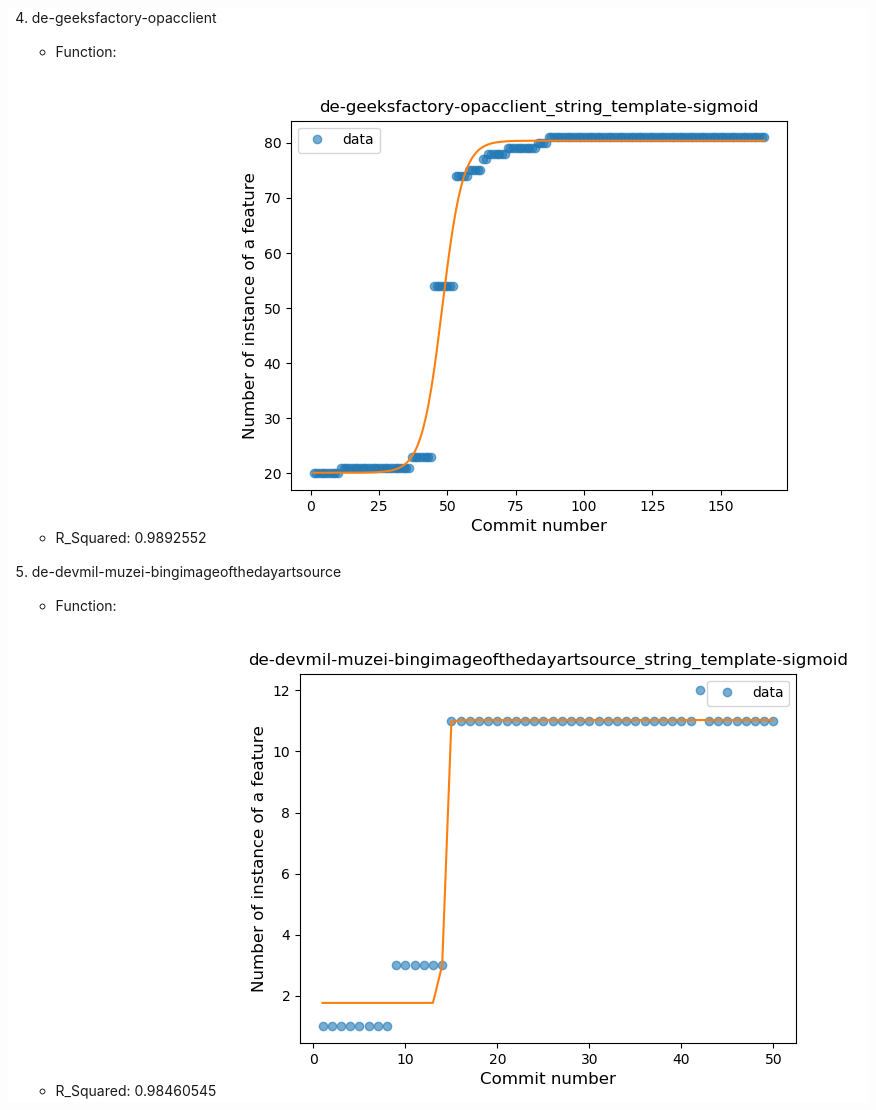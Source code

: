 4. de-geeksfactory-opacclient

	*  Function: ![equation](http://latex.codecogs.com/svg.latex?%5Cfrac%7B-60.283767%7D%7B1%20&plus;%20%5Cepsilon%5E%28--0.266565%28x%20-48.127645%29%29%7D%20&plus;%2080.404666)
	* R_Squared: 0.9892552
 ![de-geeksfactory-opacclientstring_template](../plots/de-geeksfactory-opacclient_string_template_T7.png)

5. de-devmil-muzei-bingimageofthedayartsource

	*  Function: ![equation](http://latex.codecogs.com/svg.latex?%5Cfrac%7B-9.260499%7D%7B1%20&plus;%20%5Cepsilon%5E%28--6.922032%28x%20-14.270466%29%29%7D%20&plus;%2011.029406)
	* R_Squared: 0.98460545
 ![de-devmil-muzei-bingimageofthedayartsourcestring_template](../plots/de-devmil-muzei-bingimageofthedayartsource_string_template_T7.png)
